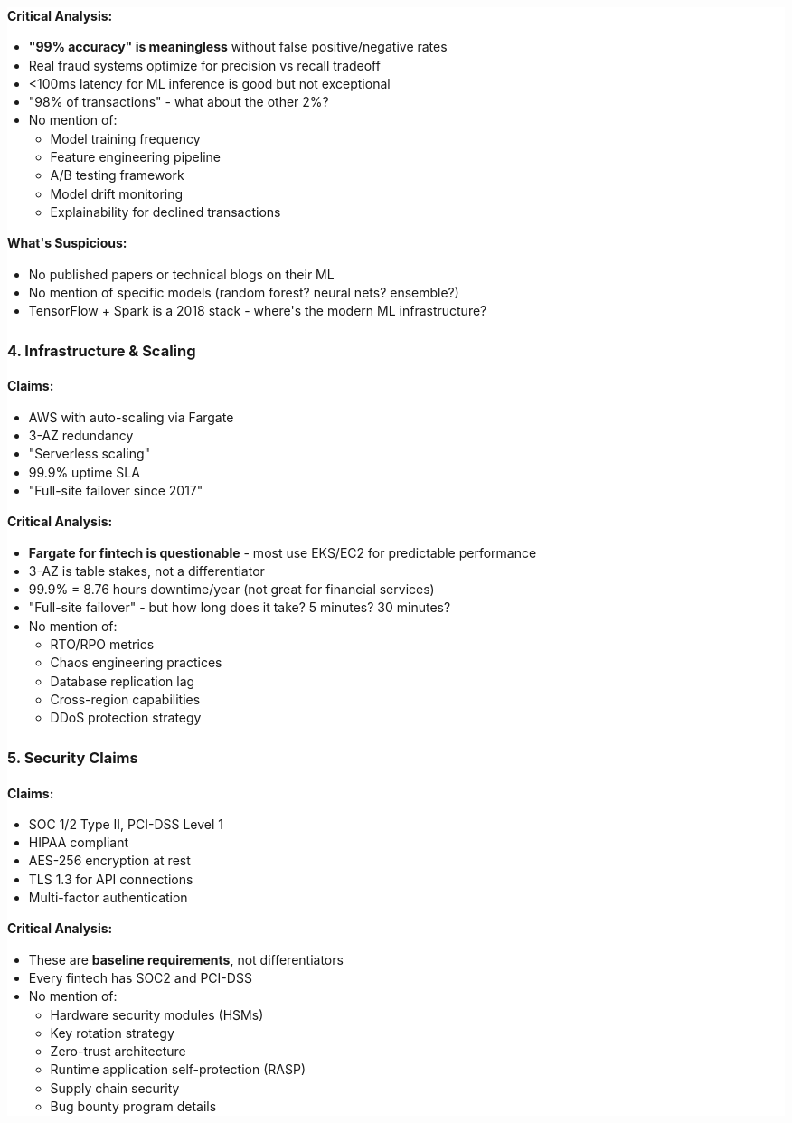 **Critical Analysis:**
- **"99% accuracy" is meaningless** without false positive/negative rates
- Real fraud systems optimize for precision vs recall tradeoff
- <100ms latency for ML inference is good but not exceptional
- "98% of transactions" - what about the other 2%?
- No mention of:
  - Model training frequency
  - Feature engineering pipeline
  - A/B testing framework
  - Model drift monitoring
  - Explainability for declined transactions

**What's Suspicious:**
- No published papers or technical blogs on their ML
- No mention of specific models (random forest? neural nets? ensemble?)
- TensorFlow + Spark is a 2018 stack - where's the modern ML infrastructure?

### 4. **Infrastructure & Scaling**
**Claims:**
- AWS with auto-scaling via Fargate
- 3-AZ redundancy
- "Serverless scaling"
- 99.9% uptime SLA
- "Full-site failover since 2017"

**Critical Analysis:**
- **Fargate for fintech is questionable** - most use EKS/EC2 for predictable performance
- 3-AZ is table stakes, not a differentiator
- 99.9% = 8.76 hours downtime/year (not great for financial services)
- "Full-site failover" - but how long does it take? 5 minutes? 30 minutes?
- No mention of:
  - RTO/RPO metrics
  - Chaos engineering practices
  - Database replication lag
  - Cross-region capabilities
  - DDoS protection strategy

### 5. **Security Claims**
**Claims:**
- SOC 1/2 Type II, PCI-DSS Level 1
- HIPAA compliant
- AES-256 encryption at rest
- TLS 1.3 for API connections
- Multi-factor authentication

**Critical Analysis:**
- These are **baseline requirements**, not differentiators
- Every fintech has SOC2 and PCI-DSS
- No mention of:
  - Hardware security modules (HSMs)
  - Key rotation strategy
  - Zero-trust architecture
  - Runtime application self-protection (RASP)
  - Supply chain security
  - Bug bounty program details
